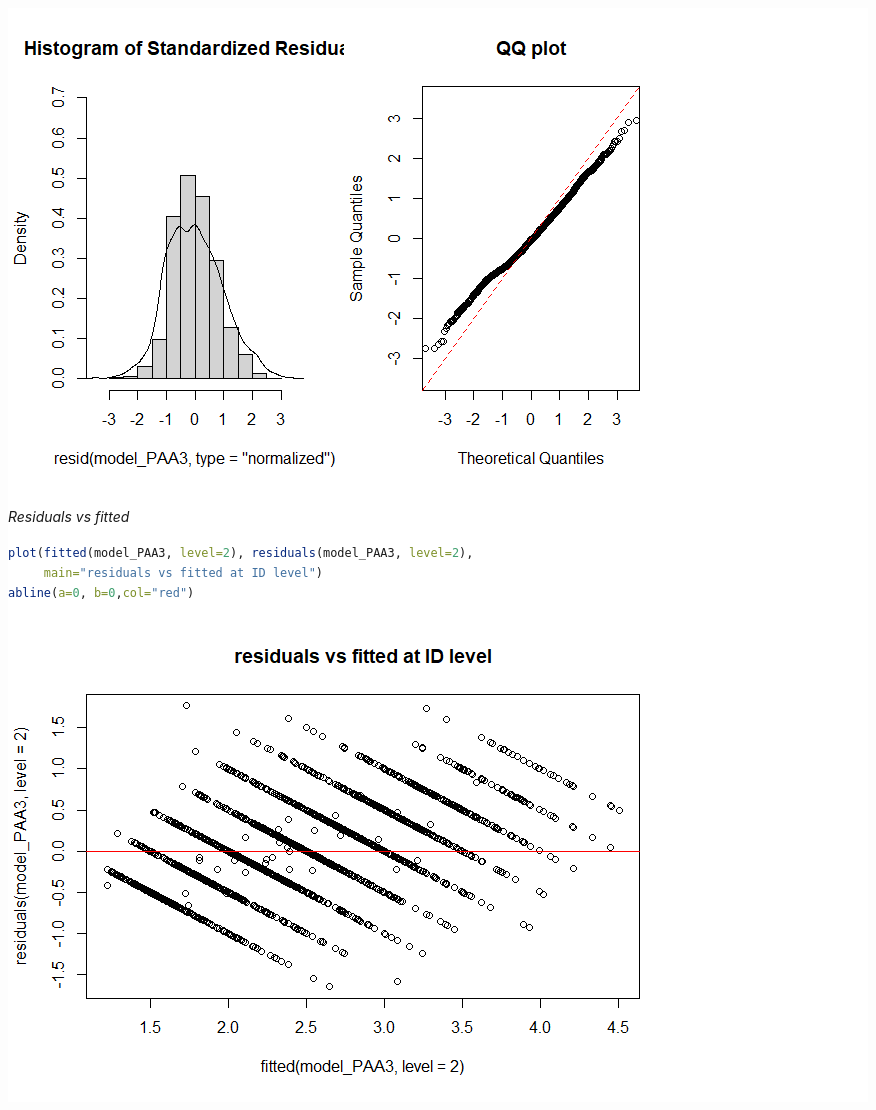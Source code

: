 ![](Second-analysis-PAA-Phase-1-Age-only_files/figure-gfm/unnamed-chunk-9-1.png)

*Residuals vs fitted*

``` r
plot(fitted(model_PAA3, level=2), residuals(model_PAA3, level=2), 
     main="residuals vs fitted at ID level")
abline(a=0, b=0,col="red")
```

![](Second-analysis-PAA-Phase-1-Age-only_files/figure-gfm/unnamed-chunk-10-1.png)
